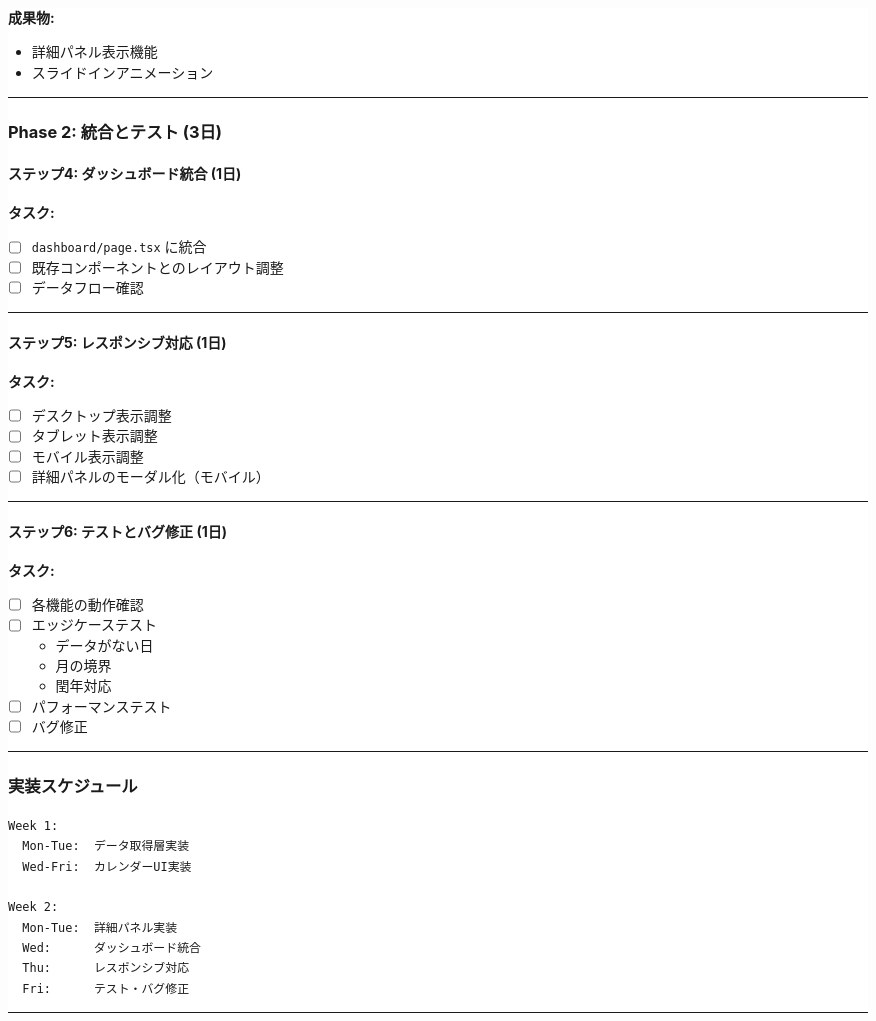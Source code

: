 **成果物:**
- 詳細パネル表示機能
- スライドインアニメーション

---

### Phase 2: 統合とテスト (3日)

#### ステップ4: ダッシュボード統合 (1日)

**タスク:**
- [ ] `dashboard/page.tsx` に統合
- [ ] 既存コンポーネントとのレイアウト調整
- [ ] データフロー確認

---

#### ステップ5: レスポンシブ対応 (1日)

**タスク:**
- [ ] デスクトップ表示調整
- [ ] タブレット表示調整
- [ ] モバイル表示調整
- [ ] 詳細パネルのモーダル化（モバイル）

---

#### ステップ6: テストとバグ修正 (1日)

**タスク:**
- [ ] 各機能の動作確認
- [ ] エッジケーステスト
  - データがない日
  - 月の境界
  - 閏年対応
- [ ] パフォーマンステスト
- [ ] バグ修正

---

### 実装スケジュール

```
Week 1:
  Mon-Tue:  データ取得層実装
  Wed-Fri:  カレンダーUI実装
  
Week 2:
  Mon-Tue:  詳細パネル実装
  Wed:      ダッシュボード統合
  Thu:      レスポンシブ対応
  Fri:      テスト・バグ修正
```

---